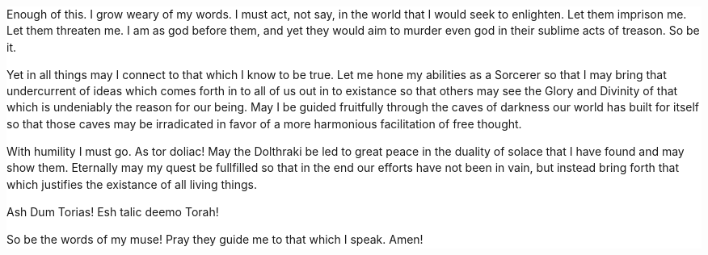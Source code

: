 Enough of this. I grow weary of my words. I must act, not say, in the world
that I would seek to enlighten. Let them imprison me. Let them threaten me. I
am as god before them, and yet they would aim to murder even god in their
sublime acts of treason. So be it.

Yet in all things may I connect to that which I know to be true. Let me hone my
abilities as a Sorcerer so that I may bring that undercurrent of ideas which
comes forth in to all of us out in to existance so that others may see the
Glory and Divinity of that which is undeniably the reason for our being. May I
be guided fruitfully through the caves of darkness our world has built for
itself so that those caves may be irradicated in favor of a more harmonious
facilitation of free thought.

With humility I must go. As tor doliac! May the Dolthraki be led to great peace
in the duality of solace that I have found and may show them. Eternally may my
quest be fullfilled so that in the end our efforts have not been in vain, but
instead bring forth that which justifies the existance of all living things.

Ash Dum Torias! Esh talic deemo Torah!

So be the words of my muse! Pray they guide me to that which I speak. Amen!

